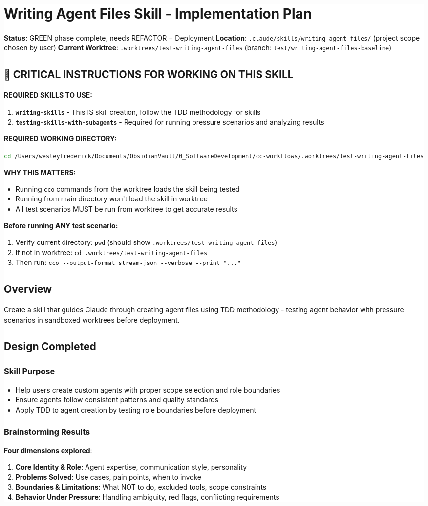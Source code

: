 # Writing Agent Files Skill - Implementation Plan

**Status**: GREEN phase complete, needs REFACTOR + Deployment
**Location**: `.claude/skills/writing-agent-files/` (project scope chosen by user)
**Current Worktree**: `.worktrees/test-writing-agent-files` (branch: `test/writing-agent-files-baseline`)

## 🚨 CRITICAL INSTRUCTIONS FOR WORKING ON THIS SKILL

**REQUIRED SKILLS TO USE:**
1. **`writing-skills`** - This IS skill creation, follow the TDD methodology for skills
2. **`testing-skills-with-subagents`** - Required for running pressure scenarios and analyzing results

**REQUIRED WORKING DIRECTORY:**

```bash
cd /Users/wesleyfrederick/Documents/ObsidianVault/0_SoftwareDevelopment/cc-workflows/.worktrees/test-writing-agent-files
```

**WHY THIS MATTERS:**
- Running `cco` commands from the worktree loads the skill being tested
- Running from main directory won't load the skill in worktree
- All test scenarios MUST be run from worktree to get accurate results

**Before running ANY test scenario:**
1. Verify current directory: `pwd` (should show `.worktrees/test-writing-agent-files`)
2. If not in worktree: `cd .worktrees/test-writing-agent-files`
3. Then run: `cco --output-format stream-json --verbose --print "..."`

## Overview

Create a skill that guides Claude through creating agent files using TDD methodology - testing agent behavior with pressure scenarios in sandboxed worktrees before deployment.

## Design Completed

### Skill Purpose
- Help users create custom agents with proper scope selection and role boundaries
- Ensure agents follow consistent patterns and quality standards
- Apply TDD to agent creation by testing role boundaries before deployment

### Brainstorming Results

**Four dimensions explored**:
1. **Core Identity & Role**: Agent expertise, communication style, personality
2. **Problems Solved**: Use cases, pain points, when to invoke
3. **Boundaries & Limitations**: What NOT to do, excluded tools, scope constraints
4. **Behavior Under Pressure**: Handling ambiguity, red flags, conflicting requirements
